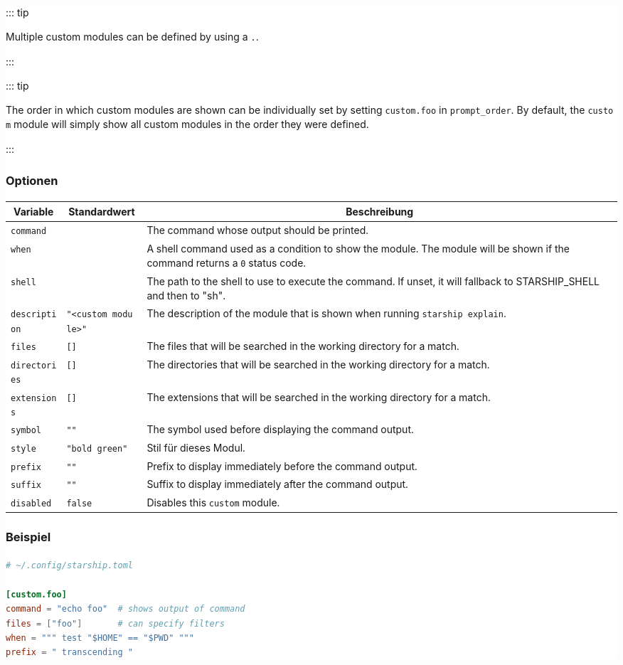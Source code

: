::: tip

Multiple custom modules can be defined by using a `.`.

:::

::: tip

The order in which custom modules are shown can be individually set by setting `custom.foo` in `prompt_order`. By default, the `custom` module will simply show all custom modules in the order they were defined.

:::

### Optionen

| Variable      | Standardwert              | Beschreibung                                                                                                               |
| ------------- | ------------------------- | -------------------------------------------------------------------------------------------------------------------------- |
| `command`     |                           | The command whose output should be printed.                                                                                |
| `when`        |                           | A shell command used as a condition to show the module. The module will be shown if the command returns a `0` status code. |
| `shell`       |                           | The path to the shell to use to execute the command. If unset, it will fallback to STARSHIP_SHELL and then to "sh".        |
| `description` | `"<custom module>"` | The description of the module that is shown when running `starship explain`.                                               |
| `files`       | `[]`                      | The files that will be searched in the working directory for a match.                                                      |
| `directories` | `[]`                      | The directories that will be searched in the working directory for a match.                                                |
| `extensions`  | `[]`                      | The extensions that will be searched in the working directory for a match.                                                 |
| `symbol`      | `""`                      | The symbol used before displaying the command output.                                                                      |
| `style`       | `"bold green"`            | Stil für dieses Modul.                                                                                                     |
| `prefix`      | `""`                      | Prefix to display immediately before the command output.                                                                   |
| `suffix`      | `""`                      | Suffix to display immediately after the command output.                                                                    |
| `disabled`    | `false`                   | Disables this `custom` module.                                                                                             |

### Beispiel

```toml
# ~/.config/starship.toml

[custom.foo]
command = "echo foo"  # shows output of command
files = ["foo"]       # can specify filters
when = """ test "$HOME" == "$PWD" """
prefix = " transcending "
```
